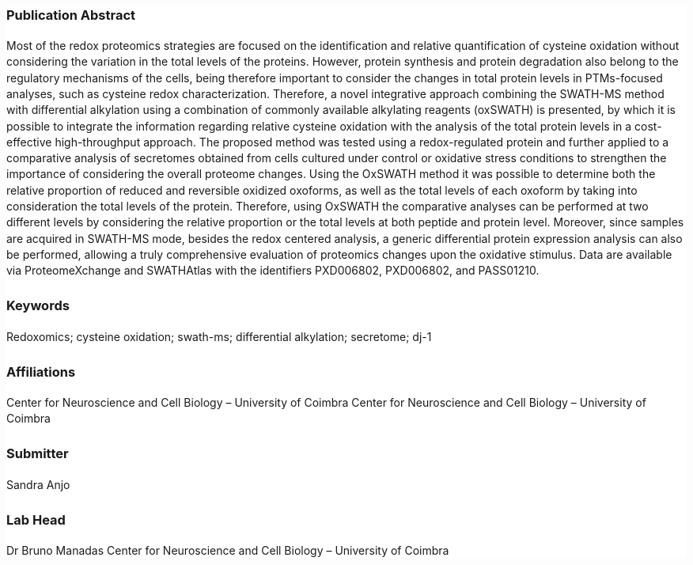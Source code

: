 ### Publication Abstract
Most of the redox proteomics strategies are focused on the identification and relative quantification of cysteine oxidation without considering the variation in the total levels of the proteins. However, protein synthesis and protein degradation also belong to the regulatory mechanisms of the cells, being therefore important to consider the changes in total protein levels in PTMs-focused analyses, such as cysteine redox characterization. Therefore, a novel integrative approach combining the SWATH-MS method with differential alkylation using a combination of commonly available alkylating reagents (oxSWATH) is presented, by which it is possible to integrate the information regarding relative cysteine oxidation with the analysis of the total protein levels in a cost-effective high-throughput approach. The proposed method was tested using a redox-regulated protein and further applied to a comparative analysis of secretomes obtained from cells cultured under control or oxidative stress conditions to strengthen the importance of considering the overall proteome changes. Using the OxSWATH method it was possible to determine both the relative proportion of reduced and reversible oxidized oxoforms, as well as the total levels of each oxoform by taking into consideration the total levels of the protein. Therefore, using OxSWATH the comparative analyses can be performed at two different levels by considering the relative proportion or the total levels at both peptide and protein level. Moreover, since samples are acquired in SWATH-MS mode, besides the redox centered analysis, a generic differential protein expression analysis can also be performed, allowing a truly comprehensive evaluation of proteomics changes upon the oxidative stimulus. Data are available via ProteomeXchange and SWATHAtlas with the identifiers PXD006802, PXD006802, and PASS01210.

### Keywords
Redoxomics; cysteine oxidation; swath-ms; differential alkylation; secretome; dj-1

### Affiliations
​Center for Neuroscience and Cell Biology – University of Coimbra
Center for Neuroscience and Cell Biology – University of Coimbra

### Submitter
Sandra Anjo

### Lab Head
Dr Bruno Manadas
Center for Neuroscience and Cell Biology – University of Coimbra


